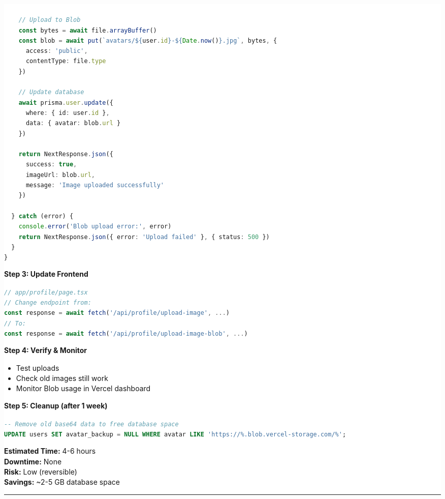 ```typescript

    // Upload to Blob
    const bytes = await file.arrayBuffer()
    const blob = await put(`avatars/${user.id}-${Date.now()}.jpg`, bytes, {
      access: 'public',
      contentType: file.type
    })

    // Update database
    await prisma.user.update({
      where: { id: user.id },
      data: { avatar: blob.url }
    })

    return NextResponse.json({
      success: true,
      imageUrl: blob.url,
      message: 'Image uploaded successfully'
    })

  } catch (error) {
    console.error('Blob upload error:', error)
    return NextResponse.json({ error: 'Upload failed' }, { status: 500 })
  }
}
```

**Step 3: Update Frontend**
```typescript
// app/profile/page.tsx
// Change endpoint from:
const response = await fetch('/api/profile/upload-image', ...)
// To:
const response = await fetch('/api/profile/upload-image-blob', ...)
```

**Step 4: Verify & Monitor**
- Test uploads
- Check old images still work
- Monitor Blob usage in Vercel dashboard

**Step 5: Cleanup (after 1 week)**
```sql
-- Remove old base64 data to free database space
UPDATE users SET avatar_backup = NULL WHERE avatar LIKE 'https://%.blob.vercel-storage.com/%';
```

**Estimated Time:** 4-6 hours  
**Downtime:** None  
**Risk:** Low (reversible)  
**Savings:** ~2-5 GB database space

---

